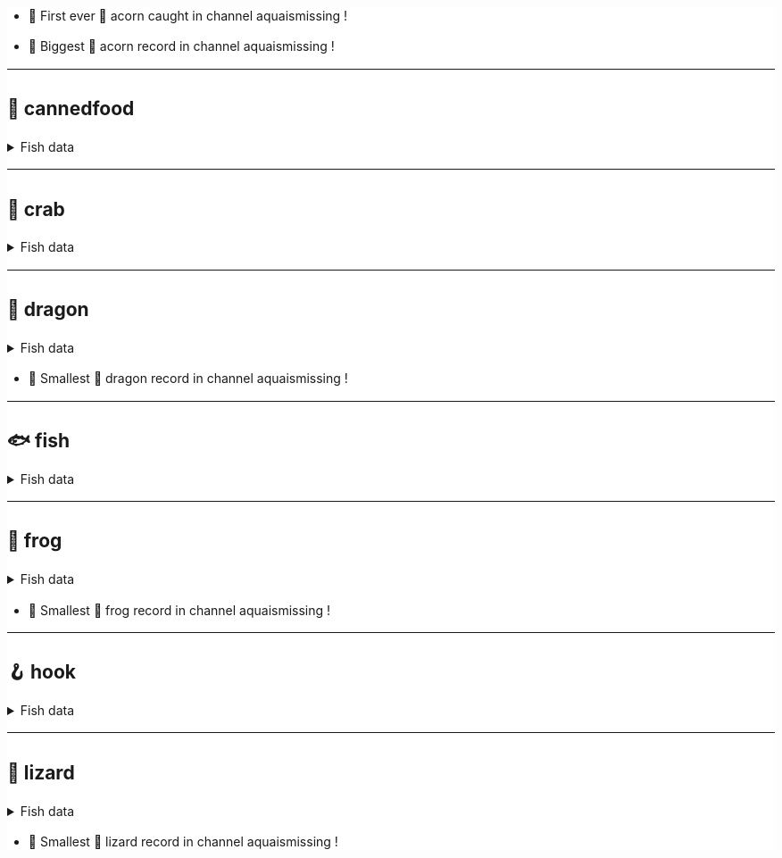 
*  🥇 First ever 🌰 acorn caught in channel aquaismissing !

*  🥇 Biggest 🌰 acorn record in channel aquaismissing !

---------------

## 🥫 cannedfood

<details><summary>Fish data</summary></details>

---------------

## 🦀 crab

<details><summary>Fish data</summary></details>

---------------

## 🐉 dragon

<details><summary>Fish data</summary></details>


*  🥇 Smallest 🐉 dragon record in channel aquaismissing !

---------------

## 🐟 fish

<details><summary>Fish data</summary></details>

---------------

## 🐸 frog

<details><summary>Fish data</summary></details>


*  🥇 Smallest 🐸 frog record in channel aquaismissing !

---------------

## 🪝 hook

<details><summary>Fish data</summary></details>

---------------

## 🦎 lizard

<details><summary>Fish data</summary></details>


*  🥇 Smallest 🦎 lizard record in channel aquaismissing !
